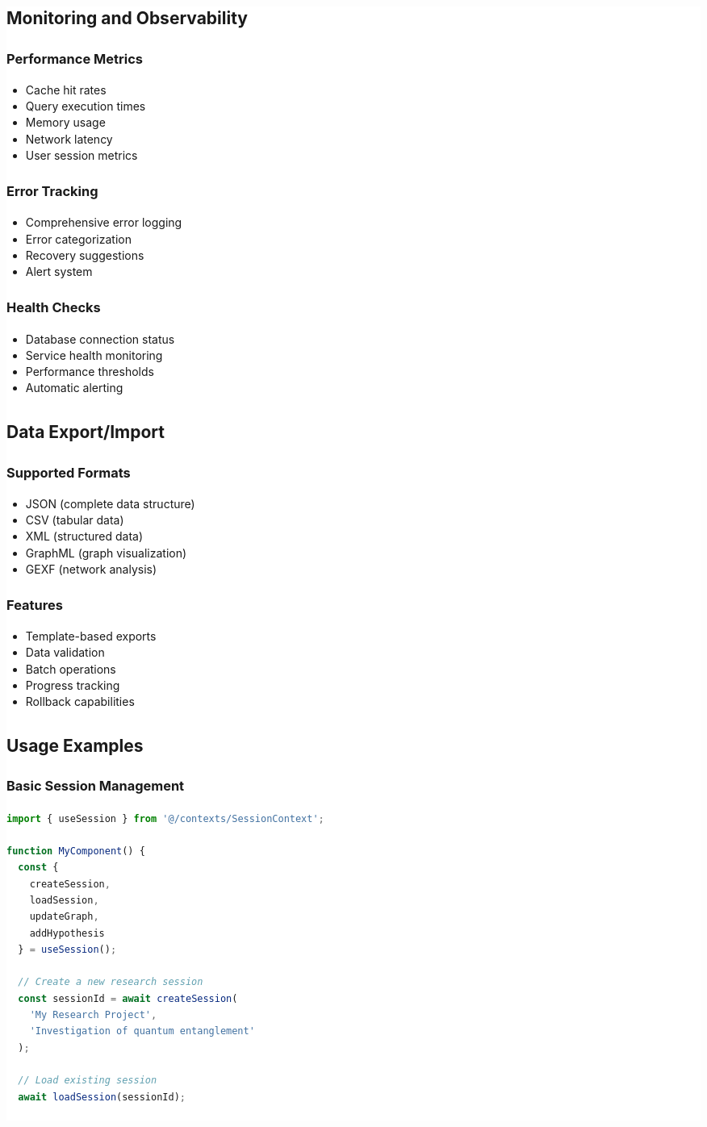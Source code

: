 ## Monitoring and Observability

### Performance Metrics
- Cache hit rates
- Query execution times
- Memory usage
- Network latency
- User session metrics

### Error Tracking
- Comprehensive error logging
- Error categorization
- Recovery suggestions
- Alert system

### Health Checks
- Database connection status
- Service health monitoring
- Performance thresholds
- Automatic alerting

## Data Export/Import

### Supported Formats
- JSON (complete data structure)
- CSV (tabular data)
- XML (structured data)
- GraphML (graph visualization)
- GEXF (network analysis)

### Features
- Template-based exports
- Data validation
- Batch operations
- Progress tracking
- Rollback capabilities

## Usage Examples

### Basic Session Management
```typescript
import { useSession } from '@/contexts/SessionContext';

function MyComponent() {
  const { 
    createSession, 
    loadSession, 
    updateGraph, 
    addHypothesis 
  } = useSession();
  
  // Create a new research session
  const sessionId = await createSession(
    'My Research Project',
    'Investigation of quantum entanglement'
  );
  
  // Load existing session
  await loadSession(sessionId);
  
```